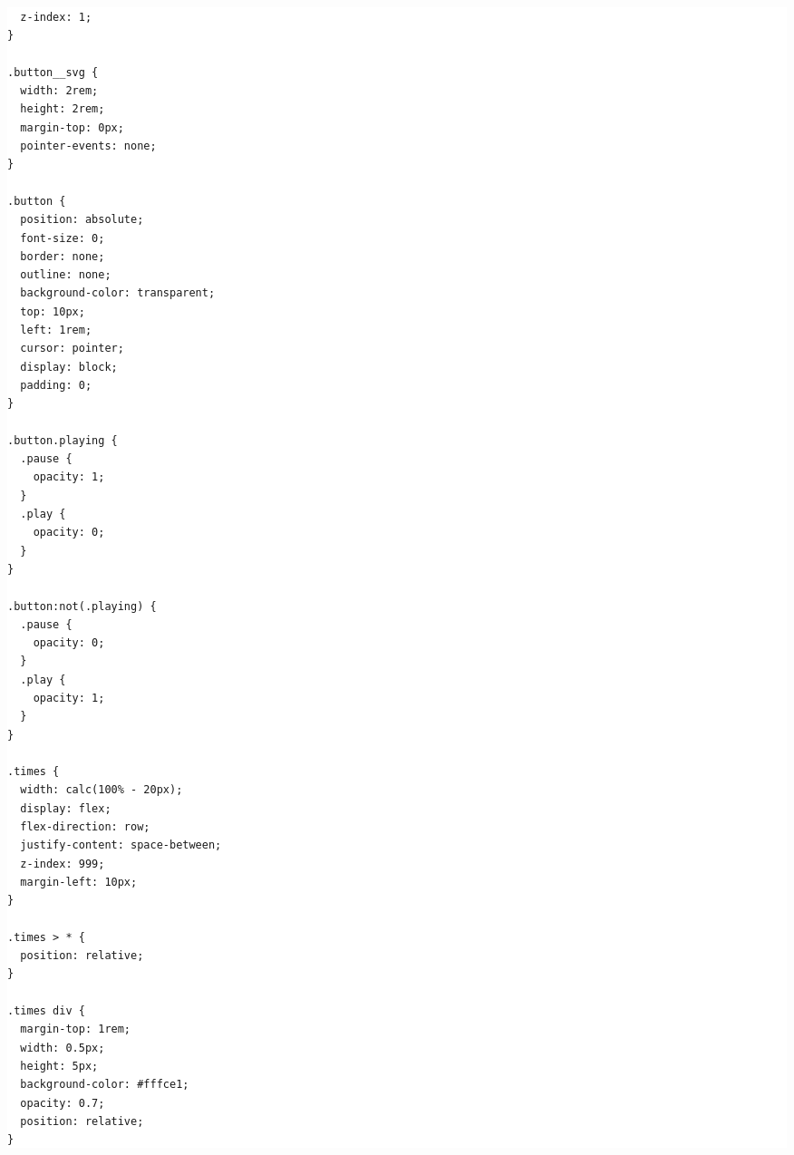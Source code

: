 ``` cm-s-default
  z-index: 1;
}

.button__svg {
  width: 2rem;
  height: 2rem;
  margin-top: 0px;
  pointer-events: none;
}

.button {
  position: absolute;
  font-size: 0;
  border: none;
  outline: none;
  background-color: transparent;
  top: 10px;
  left: 1rem;
  cursor: pointer;
  display: block;
  padding: 0;
}

.button.playing {
  .pause {
    opacity: 1;
  }
  .play {
    opacity: 0;
  }
}

.button:not(.playing) {
  .pause {
    opacity: 0;
  }
  .play {
    opacity: 1;
  }
}

.times {
  width: calc(100% - 20px);
  display: flex;
  flex-direction: row;
  justify-content: space-between;
  z-index: 999;
  margin-left: 10px;
}

.times > * {
  position: relative;
}

.times div {
  margin-top: 1rem;
  width: 0.5px;
  height: 5px;
  background-color: #fffce1;
  opacity: 0.7;
  position: relative;
}

```